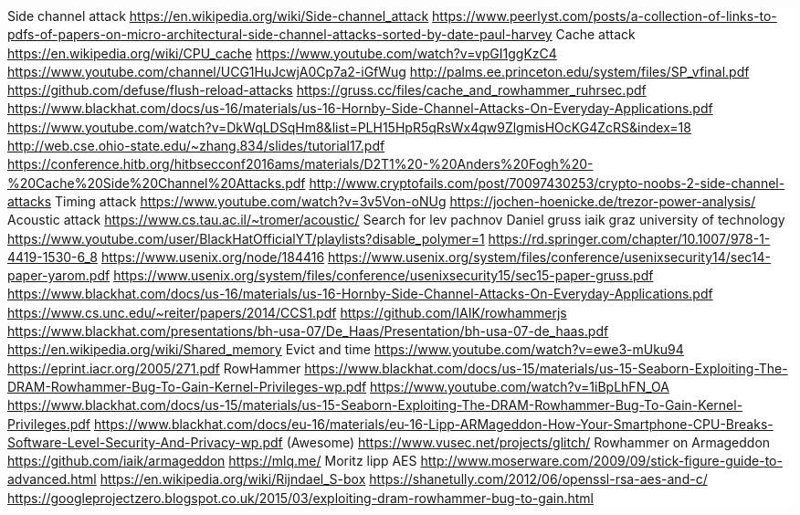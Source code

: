 Side channel attack
https://en.wikipedia.org/wiki/Side-channel_attack
https://www.peerlyst.com/posts/a-collection-of-links-to-pdfs-of-papers-on-micro-architectural-side-channel-attacks-sorted-by-date-paul-harvey
Cache attack
https://en.wikipedia.org/wiki/CPU_cache
https://www.youtube.com/watch?v=vpGI1ggKzC4
https://www.youtube.com/channel/UCG1HuJcwjA0Cp7a2-iGfWug
http://palms.ee.princeton.edu/system/files/SP_vfinal.pdf
https://github.com/defuse/flush-reload-attacks
https://gruss.cc/files/cache_and_rowhammer_ruhrsec.pdf
https://www.blackhat.com/docs/us-16/materials/us-16-Hornby-Side-Channel-Attacks-On-Everyday-Applications.pdf
https://www.youtube.com/watch?v=DkWqLDSqHm8&list=PLH15HpR5qRsWx4qw9ZlgmisHOcKG4ZcRS&index=18
http://web.cse.ohio-state.edu/~zhang.834/slides/tutorial17.pdf
https://conference.hitb.org/hitbsecconf2016ams/materials/D2T1%20-%20Anders%20Fogh%20-%20Cache%20Side%20Channel%20Attacks.pdf
http://www.cryptofails.com/post/70097430253/crypto-noobs-2-side-channel-attacks
Timing attack
https://www.youtube.com/watch?v=3v5Von-oNUg
https://jochen-hoenicke.de/trezor-power-analysis/
Acoustic attack
https://www.cs.tau.ac.il/~tromer/acoustic/
Search for lev pachnov
Daniel gruss
iaik graz university of technology
https://www.youtube.com/user/BlackHatOfficialYT/playlists?disable_polymer=1
https://rd.springer.com/chapter/10.1007/978-1-4419-1530-6_8
https://www.usenix.org/node/184416
https://www.usenix.org/system/files/conference/usenixsecurity14/sec14-paper-yarom.pdf
https://www.usenix.org/system/files/conference/usenixsecurity15/sec15-paper-gruss.pdf
https://www.blackhat.com/docs/us-16/materials/us-16-Hornby-Side-Channel-Attacks-On-Everyday-Applications.pdf
https://www.cs.unc.edu/~reiter/papers/2014/CCS1.pdf
https://github.com/IAIK/rowhammerjs
https://www.blackhat.com/presentations/bh-usa-07/De_Haas/Presentation/bh-usa-07-de_haas.pdf
https://en.wikipedia.org/wiki/Shared_memory
Evict and time
https://www.youtube.com/watch?v=ewe3-mUku94
https://eprint.iacr.org/2005/271.pdf
RowHammer
https://www.blackhat.com/docs/us-15/materials/us-15-Seaborn-Exploiting-The-DRAM-Rowhammer-Bug-To-Gain-Kernel-Privileges-wp.pdf
https://www.youtube.com/watch?v=1iBpLhFN_OA
https://www.blackhat.com/docs/us-15/materials/us-15-Seaborn-Exploiting-The-DRAM-Rowhammer-Bug-To-Gain-Kernel-Privileges.pdf
https://www.blackhat.com/docs/eu-16/materials/eu-16-Lipp-ARMageddon-How-Your-Smartphone-CPU-Breaks-Software-Level-Security-And-Privacy-wp.pdf
(Awesome) https://www.vusec.net/projects/glitch/
Rowhammer on Armageddon
https://github.com/iaik/armageddon
https://mlq.me/
Moritz lipp
AES
http://www.moserware.com/2009/09/stick-figure-guide-to-advanced.html
https://en.wikipedia.org/wiki/Rijndael_S-box
https://shanetully.com/2012/06/openssl-rsa-aes-and-c/
https://googleprojectzero.blogspot.co.uk/2015/03/exploiting-dram-rowhammer-bug-to-gain.html
